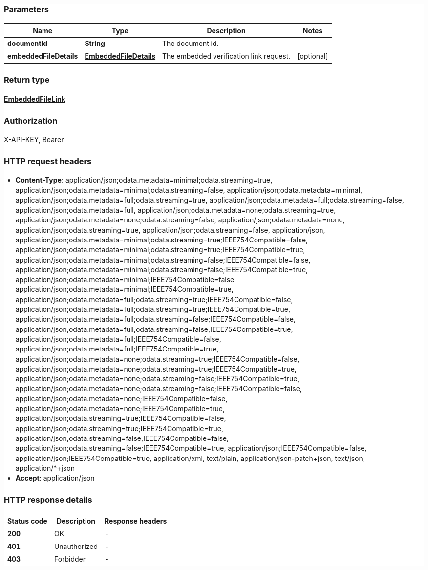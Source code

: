 ### Parameters

| Name | Type | Description  | Notes |
|------------- | ------------- | ------------- | -------------|
| **documentId** | **String**| The document id. | |
| **embeddedFileDetails** | [**EmbeddedFileDetails**](EmbeddedFileDetails.md)| The embedded verification link request. | [optional] |

### Return type

[**EmbeddedFileLink**](EmbeddedFileLink.md)

### Authorization

[X-API-KEY](../README.md#X-API-KEY), [Bearer](../README.md#Bearer)

### HTTP request headers

 - **Content-Type**: application/json;odata.metadata=minimal;odata.streaming=true, application/json;odata.metadata=minimal;odata.streaming=false, application/json;odata.metadata=minimal, application/json;odata.metadata=full;odata.streaming=true, application/json;odata.metadata=full;odata.streaming=false, application/json;odata.metadata=full, application/json;odata.metadata=none;odata.streaming=true, application/json;odata.metadata=none;odata.streaming=false, application/json;odata.metadata=none, application/json;odata.streaming=true, application/json;odata.streaming=false, application/json, application/json;odata.metadata=minimal;odata.streaming=true;IEEE754Compatible=false, application/json;odata.metadata=minimal;odata.streaming=true;IEEE754Compatible=true, application/json;odata.metadata=minimal;odata.streaming=false;IEEE754Compatible=false, application/json;odata.metadata=minimal;odata.streaming=false;IEEE754Compatible=true, application/json;odata.metadata=minimal;IEEE754Compatible=false, application/json;odata.metadata=minimal;IEEE754Compatible=true, application/json;odata.metadata=full;odata.streaming=true;IEEE754Compatible=false, application/json;odata.metadata=full;odata.streaming=true;IEEE754Compatible=true, application/json;odata.metadata=full;odata.streaming=false;IEEE754Compatible=false, application/json;odata.metadata=full;odata.streaming=false;IEEE754Compatible=true, application/json;odata.metadata=full;IEEE754Compatible=false, application/json;odata.metadata=full;IEEE754Compatible=true, application/json;odata.metadata=none;odata.streaming=true;IEEE754Compatible=false, application/json;odata.metadata=none;odata.streaming=true;IEEE754Compatible=true, application/json;odata.metadata=none;odata.streaming=false;IEEE754Compatible=true, application/json;odata.metadata=none;odata.streaming=false;IEEE754Compatible=false, application/json;odata.metadata=none;IEEE754Compatible=false, application/json;odata.metadata=none;IEEE754Compatible=true, application/json;odata.streaming=true;IEEE754Compatible=false, application/json;odata.streaming=true;IEEE754Compatible=true, application/json;odata.streaming=false;IEEE754Compatible=false, application/json;odata.streaming=false;IEEE754Compatible=true, application/json;IEEE754Compatible=false, application/json;IEEE754Compatible=true, application/xml, text/plain, application/json-patch+json, text/json, application/*+json
 - **Accept**: application/json

### HTTP response details
| Status code | Description | Response headers |
|-------------|-------------|------------------|
| **200** | OK |  -  |
| **401** | Unauthorized |  -  |
| **403** | Forbidden |  -  |
